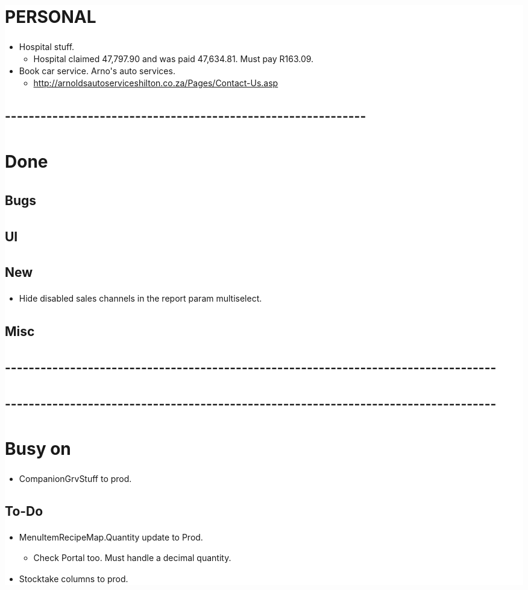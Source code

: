 # PERSONAL
* Hospital stuff.
	* Hospital claimed 47,797.90 and was paid 47,634.81. Must pay R163.09.		
* Book car service. Arno's auto services.
	* http://arnoldsautoserviceshilton.co.za/Pages/Contact-Us.asp




## -------------------------------------------------------------
# Done
## Bugs




## UI




## New
- Hide disabled sales channels in the report param multiselect.



## Misc




## -----------------------------------------------------------------------------------
## -----------------------------------------------------------------------------------
# Busy on	
- CompanionGrvStuff to prod.
	


## To-Do


- MenuItemRecipeMap.Quantity update to Prod.
	- Check Portal too. Must handle a decimal quantity.

- Stocktake columns to prod. 
